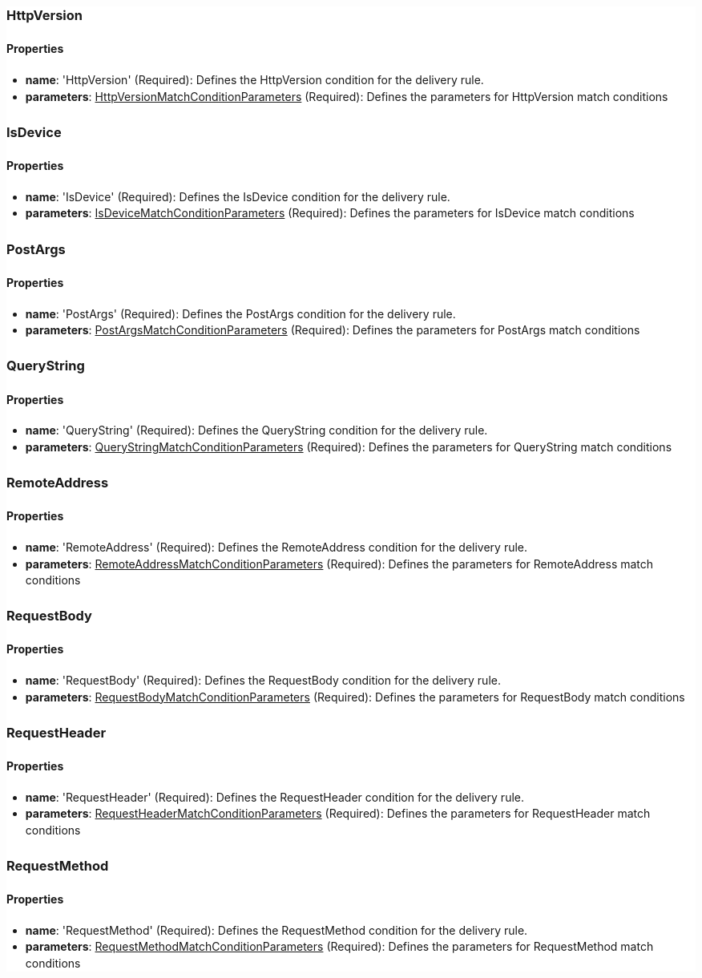 ### HttpVersion
#### Properties
* **name**: 'HttpVersion' (Required): Defines the HttpVersion condition for the delivery rule.
* **parameters**: [HttpVersionMatchConditionParameters](#httpversionmatchconditionparameters) (Required): Defines the parameters for HttpVersion match conditions

### IsDevice
#### Properties
* **name**: 'IsDevice' (Required): Defines the IsDevice condition for the delivery rule.
* **parameters**: [IsDeviceMatchConditionParameters](#isdevicematchconditionparameters) (Required): Defines the parameters for IsDevice match conditions

### PostArgs
#### Properties
* **name**: 'PostArgs' (Required): Defines the PostArgs condition for the delivery rule.
* **parameters**: [PostArgsMatchConditionParameters](#postargsmatchconditionparameters) (Required): Defines the parameters for PostArgs match conditions

### QueryString
#### Properties
* **name**: 'QueryString' (Required): Defines the QueryString condition for the delivery rule.
* **parameters**: [QueryStringMatchConditionParameters](#querystringmatchconditionparameters) (Required): Defines the parameters for QueryString match conditions

### RemoteAddress
#### Properties
* **name**: 'RemoteAddress' (Required): Defines the RemoteAddress condition for the delivery rule.
* **parameters**: [RemoteAddressMatchConditionParameters](#remoteaddressmatchconditionparameters) (Required): Defines the parameters for RemoteAddress match conditions

### RequestBody
#### Properties
* **name**: 'RequestBody' (Required): Defines the RequestBody condition for the delivery rule.
* **parameters**: [RequestBodyMatchConditionParameters](#requestbodymatchconditionparameters) (Required): Defines the parameters for RequestBody match conditions

### RequestHeader
#### Properties
* **name**: 'RequestHeader' (Required): Defines the RequestHeader condition for the delivery rule.
* **parameters**: [RequestHeaderMatchConditionParameters](#requestheadermatchconditionparameters) (Required): Defines the parameters for RequestHeader match conditions

### RequestMethod
#### Properties
* **name**: 'RequestMethod' (Required): Defines the RequestMethod condition for the delivery rule.
* **parameters**: [RequestMethodMatchConditionParameters](#requestmethodmatchconditionparameters) (Required): Defines the parameters for RequestMethod match conditions
